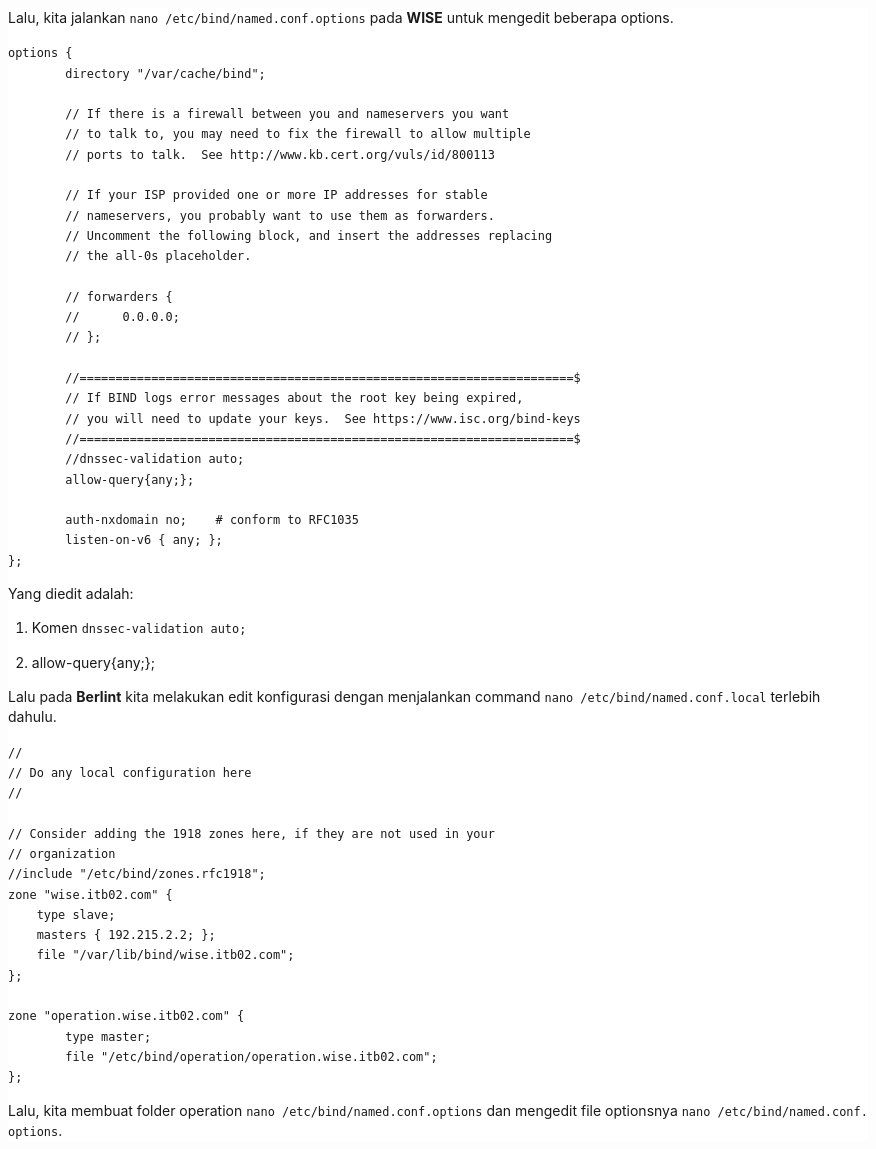 Lalu, kita jalankan `nano /etc/bind/named.conf.options` pada **WISE** untuk mengedit beberapa options.

```
options {
        directory "/var/cache/bind";
 
        // If there is a firewall between you and nameservers you want
        // to talk to, you may need to fix the firewall to allow multiple
        // ports to talk.  See http://www.kb.cert.org/vuls/id/800113
 
        // If your ISP provided one or more IP addresses for stable
        // nameservers, you probably want to use them as forwarders.
        // Uncomment the following block, and insert the addresses replacing
        // the all-0s placeholder.
       
        // forwarders {
        //      0.0.0.0;
        // };
       
        //=====================================================================$
        // If BIND logs error messages about the root key being expired,
        // you will need to update your keys.  See https://www.isc.org/bind-keys
        //=====================================================================$
        //dnssec-validation auto;
        allow-query{any;};
 
        auth-nxdomain no;    # conform to RFC1035
        listen-on-v6 { any; };
};
```

Yang diedit adalah:

1. Komen `dnssec-validation auto;`

2. allow-query{any;};

Lalu pada **Berlint** kita melakukan edit konfigurasi dengan menjalankan command `nano /etc/bind/named.conf.local` terlebih dahulu.

```
//
// Do any local configuration here
//
 
// Consider adding the 1918 zones here, if they are not used in your
// organization
//include "/etc/bind/zones.rfc1918";
zone "wise.itb02.com" {
    type slave;
    masters { 192.215.2.2; };
    file "/var/lib/bind/wise.itb02.com";
};
 
zone "operation.wise.itb02.com" {
        type master;
        file "/etc/bind/operation/operation.wise.itb02.com";
};
```
Lalu, kita membuat folder operation `nano /etc/bind/named.conf.options` dan mengedit file optionsnya `nano /etc/bind/named.conf.options`.
